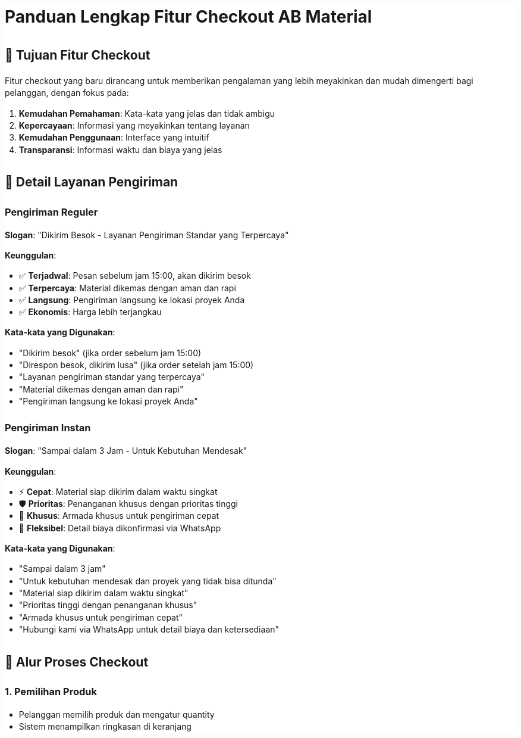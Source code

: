 # Panduan Lengkap Fitur Checkout AB Material

## 🎯 Tujuan Fitur Checkout

Fitur checkout yang baru dirancang untuk memberikan pengalaman yang lebih meyakinkan dan mudah dimengerti bagi pelanggan, dengan fokus pada:

1. **Kemudahan Pemahaman**: Kata-kata yang jelas dan tidak ambigu
2. **Kepercayaan**: Informasi yang meyakinkan tentang layanan
3. **Kemudahan Penggunaan**: Interface yang intuitif
4. **Transparansi**: Informasi waktu dan biaya yang jelas

## 🚚 Detail Layanan Pengiriman

### Pengiriman Reguler
**Slogan**: "Dikirim Besok - Layanan Pengiriman Standar yang Terpercaya"

**Keunggulan**:
- ✅ **Terjadwal**: Pesan sebelum jam 15:00, akan dikirim besok
- ✅ **Terpercaya**: Material dikemas dengan aman dan rapi
- ✅ **Langsung**: Pengiriman langsung ke lokasi proyek Anda
- ✅ **Ekonomis**: Harga lebih terjangkau

**Kata-kata yang Digunakan**:
- "Dikirim besok" (jika order sebelum jam 15:00)
- "Direspon besok, dikirim lusa" (jika order setelah jam 15:00)
- "Layanan pengiriman standar yang terpercaya"
- "Material dikemas dengan aman dan rapi"
- "Pengiriman langsung ke lokasi proyek Anda"

### Pengiriman Instan
**Slogan**: "Sampai dalam 3 Jam - Untuk Kebutuhan Mendesak"

**Keunggulan**:
- ⚡ **Cepat**: Material siap dikirim dalam waktu singkat
- 🛡️ **Prioritas**: Penanganan khusus dengan prioritas tinggi
- 🚛 **Khusus**: Armada khusus untuk pengiriman cepat
- 💬 **Fleksibel**: Detail biaya dikonfirmasi via WhatsApp

**Kata-kata yang Digunakan**:
- "Sampai dalam 3 jam"
- "Untuk kebutuhan mendesak dan proyek yang tidak bisa ditunda"
- "Material siap dikirim dalam waktu singkat"
- "Prioritas tinggi dengan penanganan khusus"
- "Armada khusus untuk pengiriman cepat"
- "Hubungi kami via WhatsApp untuk detail biaya dan ketersediaan"

## 🛒 Alur Proses Checkout

### 1. Pemilihan Produk
- Pelanggan memilih produk dan mengatur quantity
- Sistem menampilkan ringkasan di keranjang
